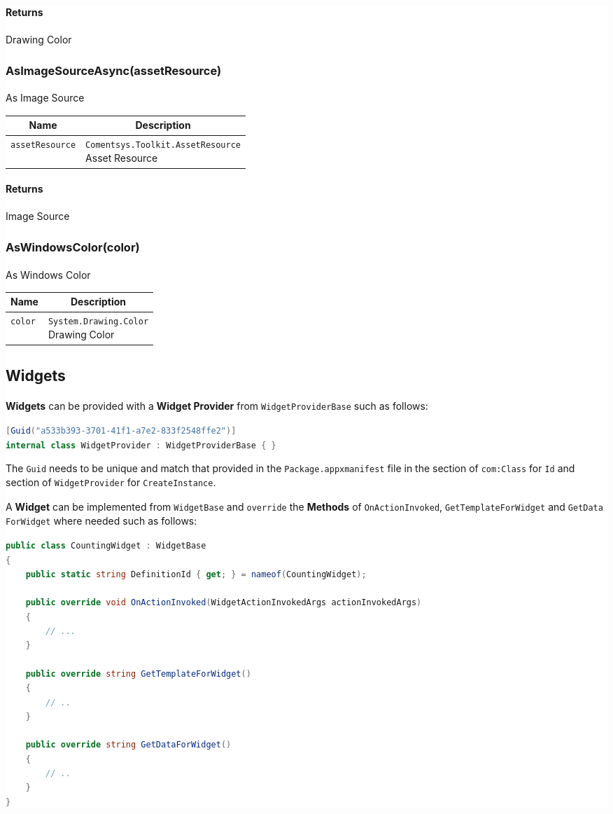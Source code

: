 #### Returns

Drawing Color

### AsImageSourceAsync(assetResource)

As Image Source

| Name | Description |
| ---- | ----------- |
| `assetResource` | `Comentsys.Toolkit.AssetResource`<br>Asset Resource |

#### Returns

Image Source

### AsWindowsColor(color)

As Windows Color

| Name | Description |
| ---- | ----------- |
| `color` | `System.Drawing.Color`<br>Drawing Color |

## Widgets

**Widgets** can be provided with a **Widget Provider** from `WidgetProviderBase` such as follows:

```csharp
[Guid("a533b393-3701-41f1-a7e2-833f2548ffe2")]
internal class WidgetProvider : WidgetProviderBase { }
```

The `Guid` needs to be unique and match that provided in the `Package.appxmanifest` file in the section of `com:Class` for `Id` and section of `WidgetProvider` for `CreateInstance`.

A **Widget** can be implemented from `WidgetBase` and `override` the **Methods** of `OnActionInvoked`, `GetTemplateForWidget` and `GetDataForWidget` where needed such as follows:

```csharp
public class CountingWidget : WidgetBase
{
    public static string DefinitionId { get; } = nameof(CountingWidget);

    public override void OnActionInvoked(WidgetActionInvokedArgs actionInvokedArgs)
    {
        // ...
    }

    public override string GetTemplateForWidget()
    {
        // ..
    }

    public override string GetDataForWidget()
    {
        // ..
    }
}
```
